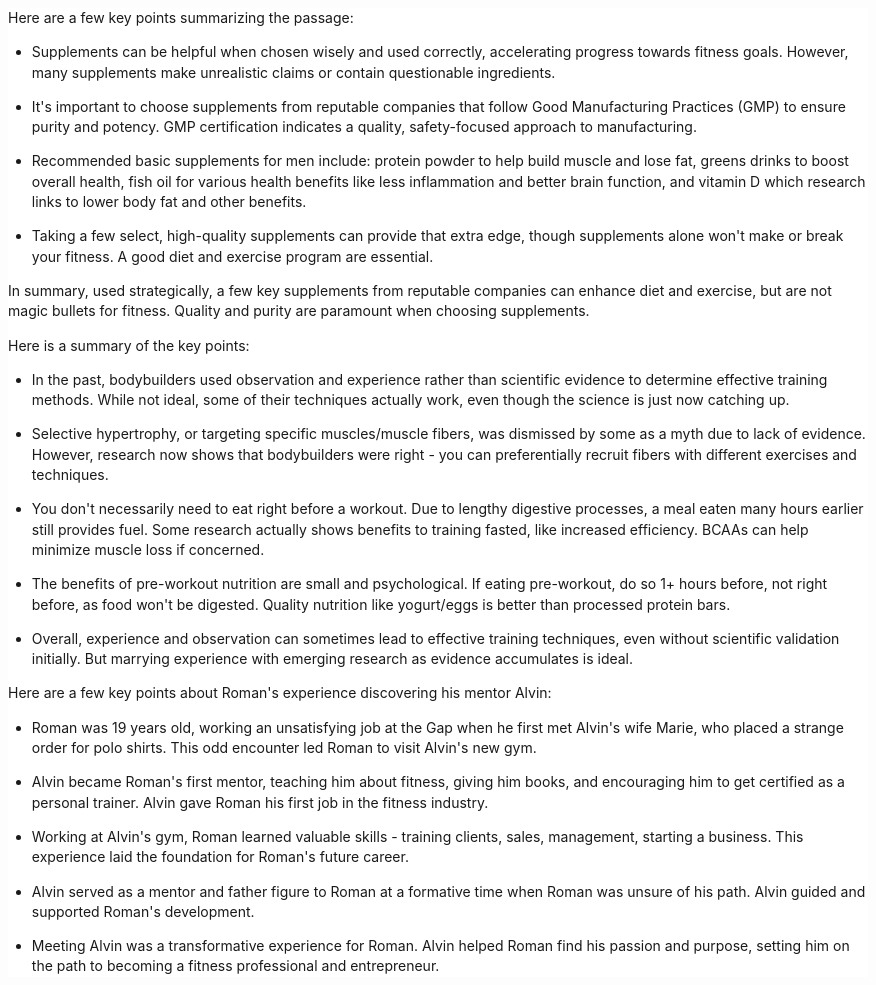  Here are a few key points summarizing the passage:

- Supplements can be helpful when chosen wisely and used correctly, accelerating progress towards fitness goals. However, many supplements make unrealistic claims or contain questionable ingredients.

- It's important to choose supplements from reputable companies that follow Good Manufacturing Practices (GMP) to ensure purity and potency. GMP certification indicates a quality, safety-focused approach to manufacturing.

- Recommended basic supplements for men include: protein powder to help build muscle and lose fat, greens drinks to boost overall health, fish oil for various health benefits like less inflammation and better brain function, and vitamin D which research links to lower body fat and other benefits.

- Taking a few select, high-quality supplements can provide that extra edge, though supplements alone won't make or break your fitness. A good diet and exercise program are essential.

In summary, used strategically, a few key supplements from reputable companies can enhance diet and exercise, but are not magic bullets for fitness. Quality and purity are paramount when choosing supplements.

 Here is a summary of the key points:

- In the past, bodybuilders used observation and experience rather than scientific evidence to determine effective training methods. While not ideal, some of their techniques actually work, even though the science is just now catching up.

- Selective hypertrophy, or targeting specific muscles/muscle fibers, was dismissed by some as a myth due to lack of evidence. However, research now shows that bodybuilders were right - you can preferentially recruit fibers with different exercises and techniques. 

- You don't necessarily need to eat right before a workout. Due to lengthy digestive processes, a meal eaten many hours earlier still provides fuel. Some research actually shows benefits to training fasted, like increased efficiency. BCAAs can help minimize muscle loss if concerned.

- The benefits of pre-workout nutrition are small and psychological. If eating pre-workout, do so 1+ hours before, not right before, as food won't be digested. Quality nutrition like yogurt/eggs is better than processed protein bars.

- Overall, experience and observation can sometimes lead to effective training techniques, even without scientific validation initially. But marrying experience with emerging research as evidence accumulates is ideal.

 Here are a few key points about Roman's experience discovering his mentor Alvin:

- Roman was 19 years old, working an unsatisfying job at the Gap when he first met Alvin's wife Marie, who placed a strange order for polo shirts. This odd encounter led Roman to visit Alvin's new gym. 

- Alvin became Roman's first mentor, teaching him about fitness, giving him books, and encouraging him to get certified as a personal trainer. Alvin gave Roman his first job in the fitness industry.

- Working at Alvin's gym, Roman learned valuable skills - training clients, sales, management, starting a business. This experience laid the foundation for Roman's future career.  

- Alvin served as a mentor and father figure to Roman at a formative time when Roman was unsure of his path. Alvin guided and supported Roman's development.

- Meeting Alvin was a transformative experience for Roman. Alvin helped Roman find his passion and purpose, setting him on the path to becoming a fitness professional and entrepreneur. 
